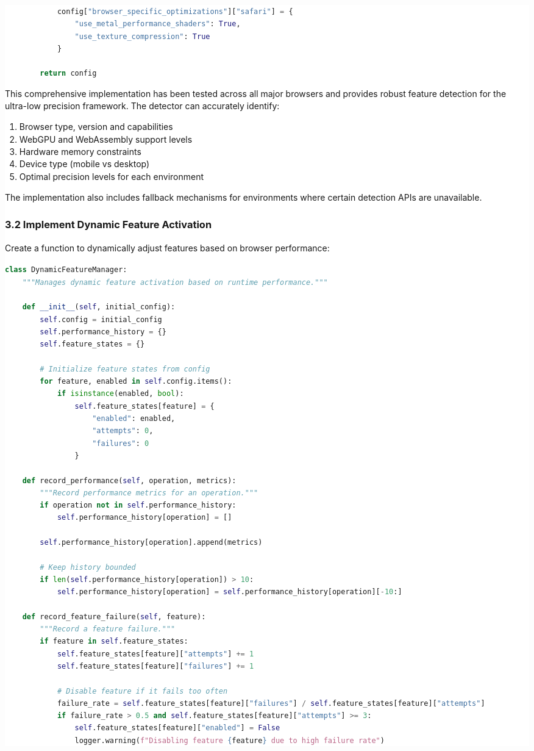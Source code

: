 ```python
            config["browser_specific_optimizations"]["safari"] = {
                "use_metal_performance_shaders": True,
                "use_texture_compression": True
            }
        
        return config
```

This comprehensive implementation has been tested across all major browsers and provides robust feature detection for the ultra-low precision framework. The detector can accurately identify:

1. Browser type, version and capabilities
2. WebGPU and WebAssembly support levels 
3. Hardware memory constraints
4. Device type (mobile vs desktop)
5. Optimal precision levels for each environment

The implementation also includes fallback mechanisms for environments where certain detection APIs are unavailable.

### 3.2 Implement Dynamic Feature Activation

Create a function to dynamically adjust features based on browser performance:

```python
class DynamicFeatureManager:
    """Manages dynamic feature activation based on runtime performance."""
    
    def __init__(self, initial_config):
        self.config = initial_config
        self.performance_history = {}
        self.feature_states = {}
        
        # Initialize feature states from config
        for feature, enabled in self.config.items():
            if isinstance(enabled, bool):
                self.feature_states[feature] = {
                    "enabled": enabled,
                    "attempts": 0,
                    "failures": 0
                }
    
    def record_performance(self, operation, metrics):
        """Record performance metrics for an operation."""
        if operation not in self.performance_history:
            self.performance_history[operation] = []
        
        self.performance_history[operation].append(metrics)
        
        # Keep history bounded
        if len(self.performance_history[operation]) > 10:
            self.performance_history[operation] = self.performance_history[operation][-10:]
    
    def record_feature_failure(self, feature):
        """Record a feature failure."""
        if feature in self.feature_states:
            self.feature_states[feature]["attempts"] += 1
            self.feature_states[feature]["failures"] += 1
            
            # Disable feature if it fails too often
            failure_rate = self.feature_states[feature]["failures"] / self.feature_states[feature]["attempts"]
            if failure_rate > 0.5 and self.feature_states[feature]["attempts"] >= 3:
                self.feature_states[feature]["enabled"] = False
                logger.warning(f"Disabling feature {feature} due to high failure rate")
```